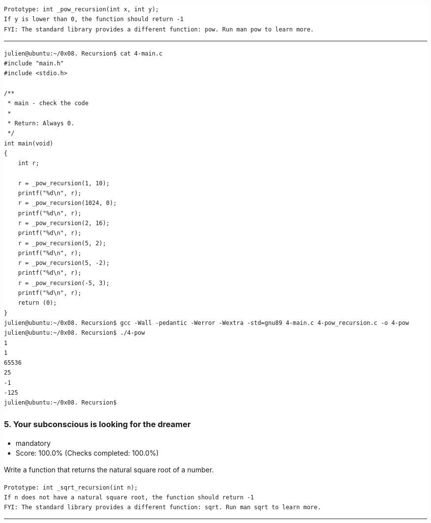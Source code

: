 	Prototype: int _pow_recursion(int x, int y);
	If y is lower than 0, the function should return -1
	FYI: The standard library provides a different function: pow. Run man pow to learn more.

---

	julien@ubuntu:~/0x08. Recursion$ cat 4-main.c
	#include "main.h"
	#include <stdio.h>

	/**
	 * main - check the code
	 *
	 * Return: Always 0.
	 */
	int main(void)
	{
	    int r;

	    r = _pow_recursion(1, 10);
	    printf("%d\n", r);
	    r = _pow_recursion(1024, 0);
	    printf("%d\n", r);
	    r = _pow_recursion(2, 16);
	    printf("%d\n", r);
	    r = _pow_recursion(5, 2);
	    printf("%d\n", r);
	    r = _pow_recursion(5, -2);
	    printf("%d\n", r);
	    r = _pow_recursion(-5, 3);
	    printf("%d\n", r);
	    return (0);
	}
	julien@ubuntu:~/0x08. Recursion$ gcc -Wall -pedantic -Werror -Wextra -std=gnu89 4-main.c 4-pow_recursion.c -o 4-pow
	julien@ubuntu:~/0x08. Recursion$ ./4-pow 
	1
	1
	65536
	25
	-1
	-125
	julien@ubuntu:~/0x08. Recursion$ 

    
### 5. Your subconscious is looking for the dreamer
- mandatory
- Score: 100.0% (Checks completed: 100.0%)

Write a function that returns the natural square root of a number.

	Prototype: int _sqrt_recursion(int n);
	If n does not have a natural square root, the function should return -1
	FYI: The standard library provides a different function: sqrt. Run man sqrt to learn more.

---